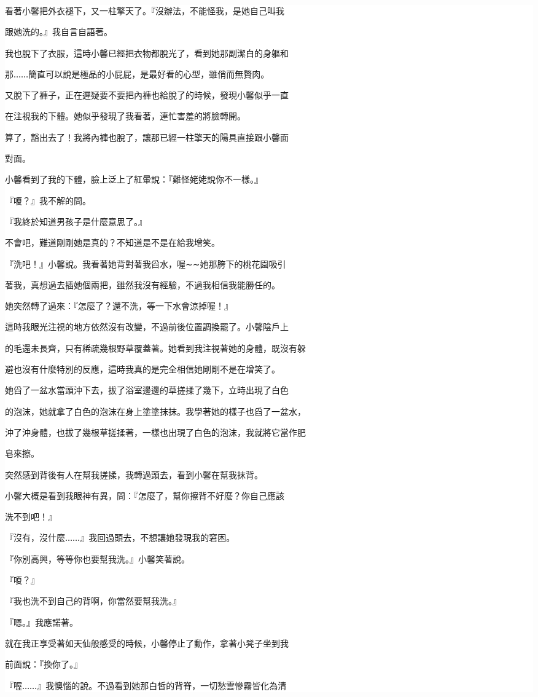 看著小馨把外衣褪下，又一柱擎天了。『沒辦法，不能怪我，是她自己叫我

跟她洗的。』我自言自語著。

我也脫下了衣服，這時小馨已經把衣物都脫光了，看到她那副潔白的身軀和

那……簡直可以說是極品的小屁屁，是最好看的心型，雖俏而無贅肉。

又脫下了褲子，正在遲疑要不要把內褲也給脫了的時候，發現小馨似乎一直

在注視我的下體。她似乎發現了我看著，連忙害羞的將臉轉開。

算了，豁出去了！我將內褲也脫了，讓那已經一柱擎天的陽具直接跟小馨面

對面。

小馨看到了我的下體，臉上泛上了紅暈說：『難怪姥姥說你不一樣。』

『嗄？』我不解的問。

『我終於知道男孩子是什麼意思了。』

不會吧，難道剛剛她是真的？不知道是不是在給我增笑。

『洗吧！』小馨說。我看著她背對著我舀水，喔∼∼她那胯下的桃花園吸引

著我，真想過去插她個兩把，雖然我沒有經驗，不過我相信我能勝任的。

她突然轉了過來：『怎麼了？還不洗，等一下水會涼掉喔！』

這時我眼光注視的地方依然沒有改變，不過前後位置調換罷了。小馨陰戶上

的毛還未長齊，只有稀疏幾根野草覆蓋著。她看到我注視著她的身體，既沒有躲

避也沒有什麼特別的反應，這時我真的是完全相信她剛剛不是在增笑了。

她舀了一盆水當頭沖下去，拔了浴室邊邊的草搓揉了幾下，立時出現了白色

的泡沫，她就拿了白色的泡沫在身上塗塗抹抹。我學著她的樣子也舀了一盆水，

沖了沖身體，也拔了幾根草搓揉著，一樣也出現了白色的泡沫，我就將它當作肥

皂來擦。

突然感到背後有人在幫我搓揉，我轉過頭去，看到小馨在幫我抹背。

小馨大概是看到我眼神有異，問：『怎麼了，幫你擦背不好麼？你自己應該

洗不到吧！』

『沒有，沒什麼……』我回過頭去，不想讓她發現我的窘困。

『你別高興，等等你也要幫我洗。』小馨笑著說。

『嗄？』

『我也洗不到自己的背啊，你當然要幫我洗。』

『嗯。』我應諾著。

就在我正享受著如天仙般感受的時候，小馨停止了動作，拿著小凳子坐到我

前面說：『換你了。』

『喔……』我懊惱的說。不過看到她那白皙的背脊，一切愁雲慘霧皆化為清

